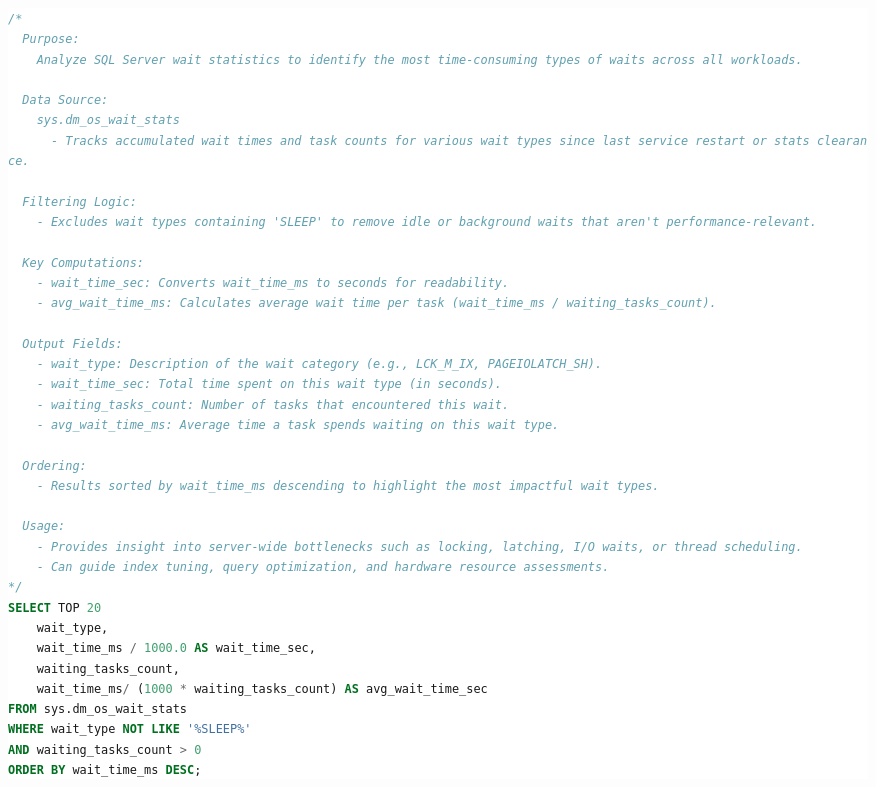 ```sql
/*
  Purpose:
    Analyze SQL Server wait statistics to identify the most time-consuming types of waits across all workloads.

  Data Source:
    sys.dm_os_wait_stats
      - Tracks accumulated wait times and task counts for various wait types since last service restart or stats clearance.

  Filtering Logic:
    - Excludes wait types containing 'SLEEP' to remove idle or background waits that aren't performance-relevant.

  Key Computations:
    - wait_time_sec: Converts wait_time_ms to seconds for readability.
    - avg_wait_time_ms: Calculates average wait time per task (wait_time_ms / waiting_tasks_count).

  Output Fields:
    - wait_type: Description of the wait category (e.g., LCK_M_IX, PAGEIOLATCH_SH).
    - wait_time_sec: Total time spent on this wait type (in seconds).
    - waiting_tasks_count: Number of tasks that encountered this wait.
    - avg_wait_time_ms: Average time a task spends waiting on this wait type.

  Ordering:
    - Results sorted by wait_time_ms descending to highlight the most impactful wait types.

  Usage:
    - Provides insight into server-wide bottlenecks such as locking, latching, I/O waits, or thread scheduling.
    - Can guide index tuning, query optimization, and hardware resource assessments.
*/
SELECT TOP 20
    wait_type,
    wait_time_ms / 1000.0 AS wait_time_sec,
    waiting_tasks_count,
    wait_time_ms/ (1000 * waiting_tasks_count) AS avg_wait_time_sec
FROM sys.dm_os_wait_stats
WHERE wait_type NOT LIKE '%SLEEP%'
AND waiting_tasks_count > 0
ORDER BY wait_time_ms DESC;
```
